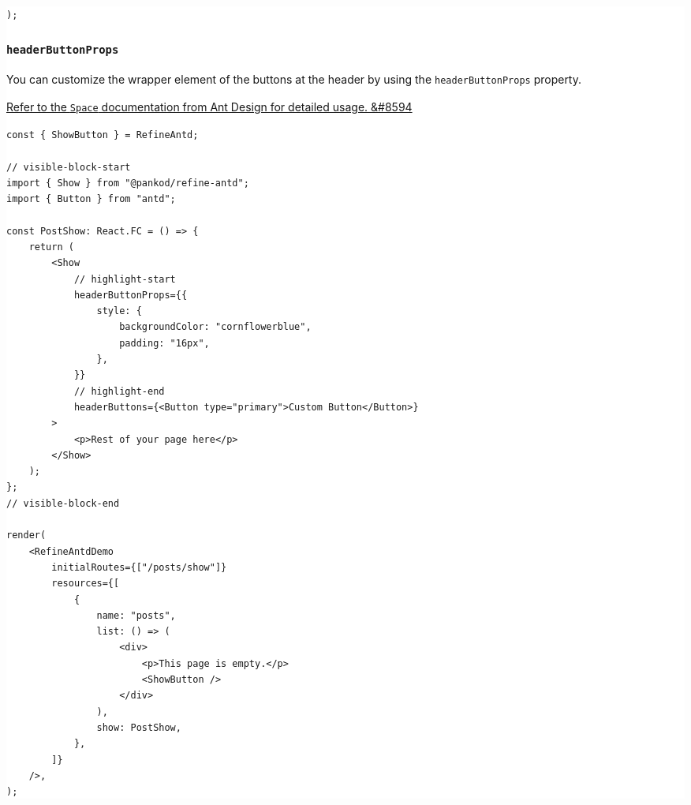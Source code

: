 ```tsx live disableScroll previewHeight=280px url=http://localhost:3000/posts/show/2
);
```

### `headerButtonProps`

You can customize the wrapper element of the buttons at the header by using the `headerButtonProps` property.

[Refer to the `Space` documentation from Ant Design for detailed usage. &#8594](https://ant.design/components/space/)

```tsx live disableScroll previewHeight=280px url=http://localhost:3000/posts/edit/2
const { ShowButton } = RefineAntd;

// visible-block-start
import { Show } from "@pankod/refine-antd";
import { Button } from "antd";

const PostShow: React.FC = () => {
    return (
        <Show
            // highlight-start
            headerButtonProps={{
                style: {
                    backgroundColor: "cornflowerblue",
                    padding: "16px",
                },
            }}
            // highlight-end
            headerButtons={<Button type="primary">Custom Button</Button>}
        >
            <p>Rest of your page here</p>
        </Show>
    );
};
// visible-block-end

render(
    <RefineAntdDemo
        initialRoutes={["/posts/show"]}
        resources={[
            {
                name: "posts",
                list: () => (
                    <div>
                        <p>This page is empty.</p>
                        <ShowButton />
                    </div>
                ),
                show: PostShow,
            },
        ]}
    />,
);
```
